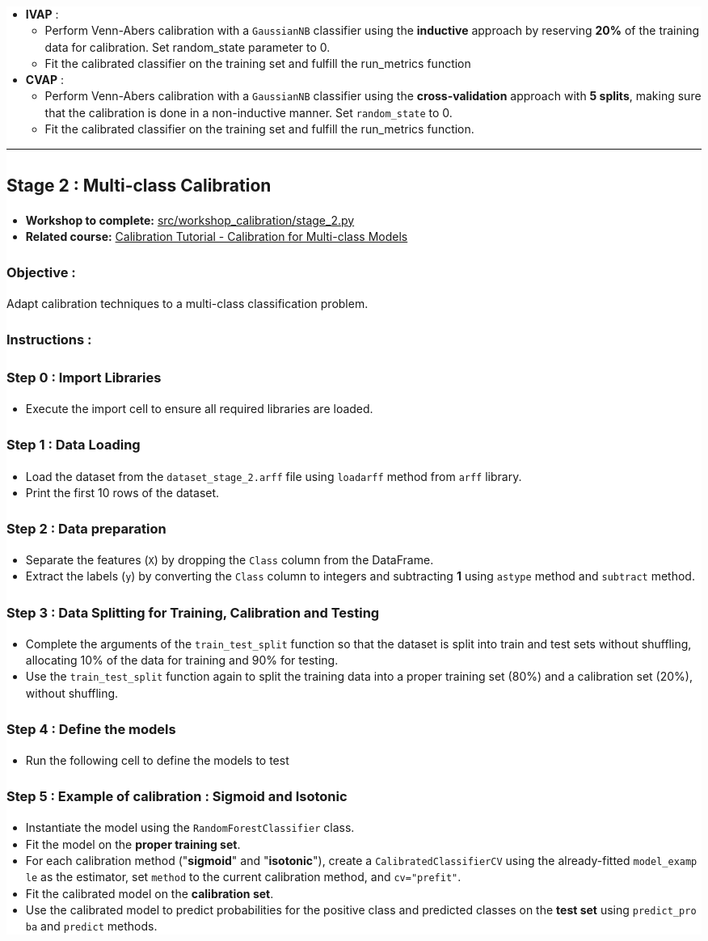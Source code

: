 - **IVAP** :
   - Perform Venn-Abers calibration with a `GaussianNB` classifier using the **inductive** approach by reserving **20%** of the training data for calibration. Set random_state parameter to 0.
   - Fit the calibrated classifier on the training set and fulfill the run_metrics function
- **CVAP** :
   - Perform Venn-Abers calibration with a `GaussianNB` classifier using the **cross-validation** approach with **5 splits**, making sure that the calibration is done in a non-inductive manner. Set `random_state` to 0.
   - Fit the calibrated classifier on the training set and fulfill the run_metrics function.

---

## Stage 2 : Multi-class Calibration

- **Workshop to complete:** [src/workshop_calibration/stage_2.py](src/workshop_calibration/stage_2.py)
- **Related course:** [Calibration Tutorial - Calibration for Multi-class Models](calibration_tutorial.md#calibration-for-multi-class-models)

### **Objective :**
Adapt calibration techniques to a multi-class classification problem.

### **Instructions :**
### Step 0 : Import Libraries
- Execute the import cell to ensure all required libraries are loaded.

### Step 1 : Data Loading
- Load the dataset from the `dataset_stage_2.arff` file using `loadarff` method from `arff` library.
- Print the first 10 rows of the dataset.

### Step 2 : Data preparation
- Separate the features (`X`) by dropping the `Class` column from the DataFrame.
- Extract the labels (`y`) by converting the `Class` column to integers and subtracting **1** using `astype` method and `subtract` method.

### Step 3 : Data Splitting for Training, Calibration and Testing
- Complete the arguments of the `train_test_split` function so that the dataset is split into train and test sets without shuffling, allocating 10% of the data for training and 90% for testing.
- Use the `train_test_split` function again to split the training data into a proper training set (80%) and a calibration set (20%), without shuffling.

### Step 4 : Define the models
- Run the following cell to define the models to test

### Step 5 : Example of calibration : Sigmoid and Isotonic
- Instantiate the model using the `RandomForestClassifier` class.
- Fit the model on the **proper training set**.
- For each calibration method ("**sigmoid**" and "**isotonic**"), create a `CalibratedClassifierCV` using the already-fitted `model_example` as the estimator, set `method` to the current calibration method, and `cv="prefit"`.
- Fit the calibrated model on the **calibration set**.
- Use the calibrated model to predict probabilities for the positive class and predicted classes on the **test set** using `predict_proba` and `predict` methods.
